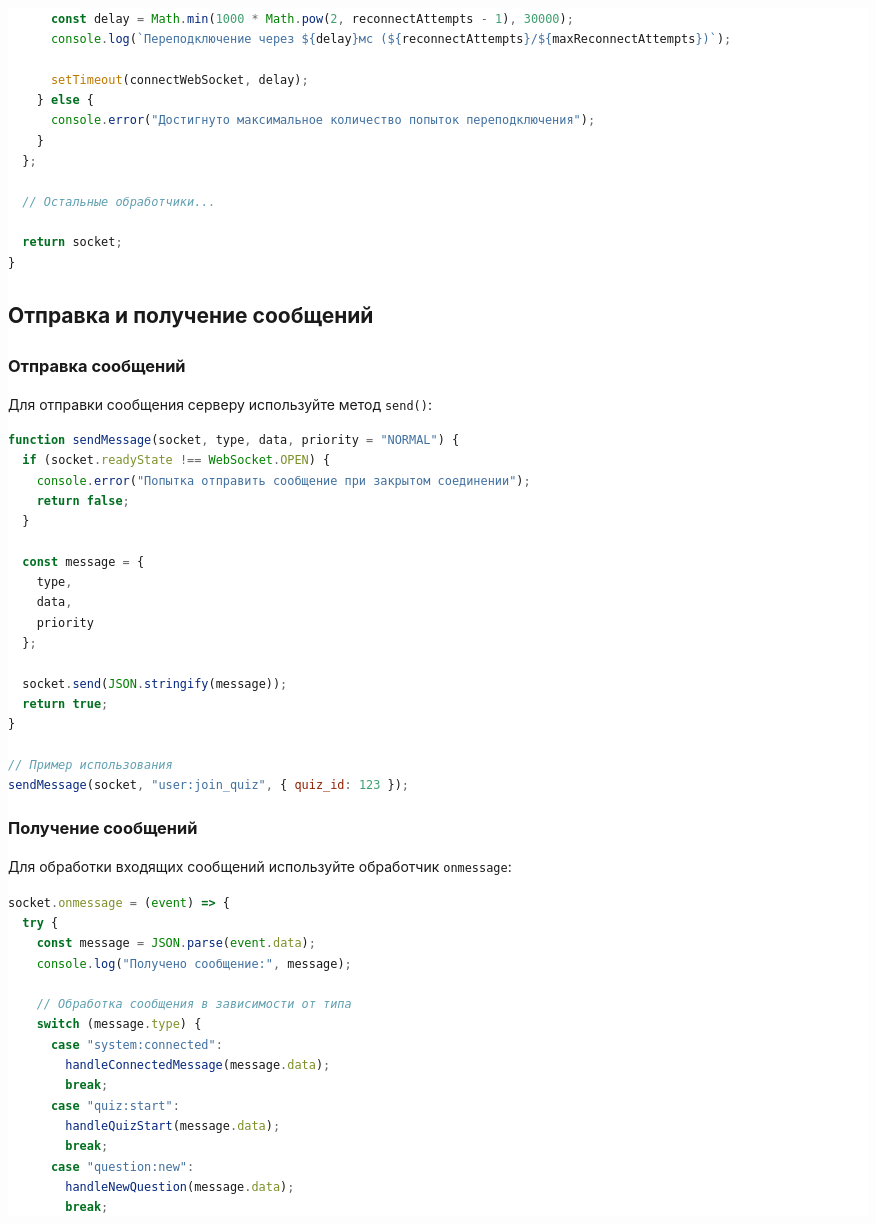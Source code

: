 ```javascript
      const delay = Math.min(1000 * Math.pow(2, reconnectAttempts - 1), 30000);
      console.log(`Переподключение через ${delay}мс (${reconnectAttempts}/${maxReconnectAttempts})`);
      
      setTimeout(connectWebSocket, delay);
    } else {
      console.error("Достигнуто максимальное количество попыток переподключения");
    }
  };
  
  // Остальные обработчики...
  
  return socket;
}
```

## Отправка и получение сообщений

### Отправка сообщений

Для отправки сообщения серверу используйте метод `send()`:

```javascript
function sendMessage(socket, type, data, priority = "NORMAL") {
  if (socket.readyState !== WebSocket.OPEN) {
    console.error("Попытка отправить сообщение при закрытом соединении");
    return false;
  }
  
  const message = {
    type,
    data,
    priority
  };
  
  socket.send(JSON.stringify(message));
  return true;
}

// Пример использования
sendMessage(socket, "user:join_quiz", { quiz_id: 123 });
```

### Получение сообщений

Для обработки входящих сообщений используйте обработчик `onmessage`:

```javascript
socket.onmessage = (event) => {
  try {
    const message = JSON.parse(event.data);
    console.log("Получено сообщение:", message);
    
    // Обработка сообщения в зависимости от типа
    switch (message.type) {
      case "system:connected":
        handleConnectedMessage(message.data);
        break;
      case "quiz:start":
        handleQuizStart(message.data);
        break;
      case "question:new":
        handleNewQuestion(message.data);
        break;
```